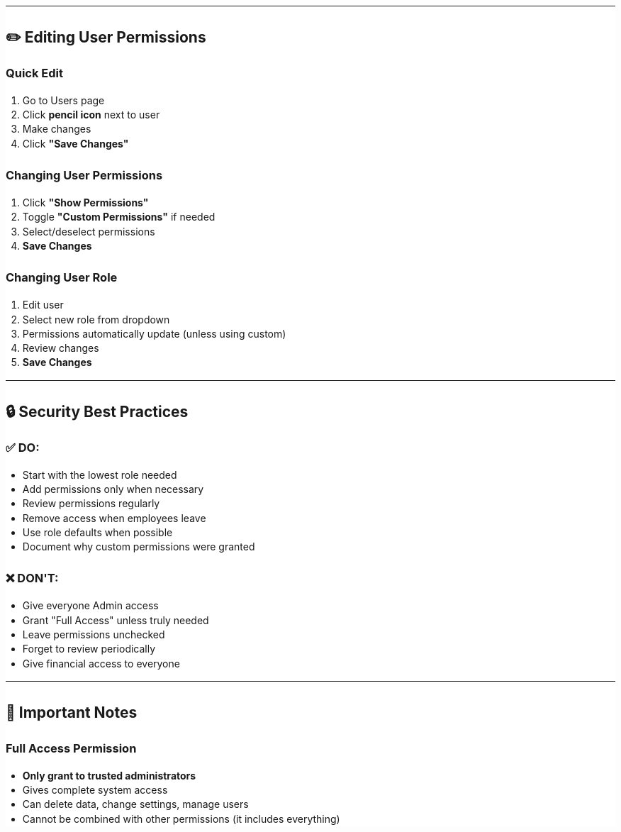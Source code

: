 
---

## ✏️ Editing User Permissions

### Quick Edit
1. Go to Users page
2. Click **pencil icon** next to user
3. Make changes
4. Click **"Save Changes"**

### Changing User Permissions
1. Click **"Show Permissions"**
2. Toggle **"Custom Permissions"** if needed
3. Select/deselect permissions
4. **Save Changes**

### Changing User Role
1. Edit user
2. Select new role from dropdown
3. Permissions automatically update (unless using custom)
4. Review changes
5. **Save Changes**

---

## 🔒 Security Best Practices

### ✅ DO:
- Start with the lowest role needed
- Add permissions only when necessary
- Review permissions regularly
- Remove access when employees leave
- Use role defaults when possible
- Document why custom permissions were granted

### ❌ DON'T:
- Give everyone Admin access
- Grant "Full Access" unless truly needed
- Leave permissions unchecked
- Forget to review periodically
- Give financial access to everyone

---

## 🚨 Important Notes

### Full Access Permission
- **Only grant to trusted administrators**
- Gives complete system access
- Can delete data, change settings, manage users
- Cannot be combined with other permissions (it includes everything)
